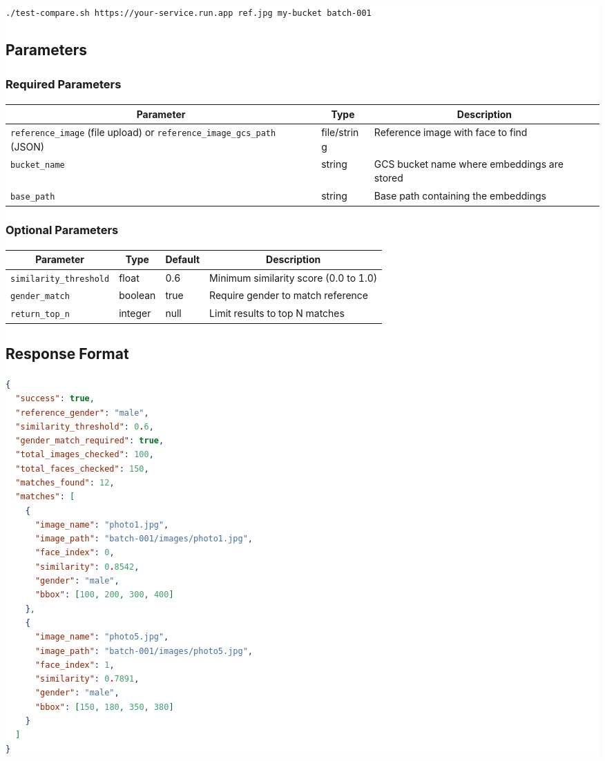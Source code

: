 ```bash
./test-compare.sh https://your-service.run.app ref.jpg my-bucket batch-001
```

## Parameters

### Required Parameters

| Parameter | Type | Description |
|-----------|------|-------------|
| `reference_image` (file upload) or `reference_image_gcs_path` (JSON) | file/string | Reference image with face to find |
| `bucket_name` | string | GCS bucket name where embeddings are stored |
| `base_path` | string | Base path containing the embeddings |

### Optional Parameters

| Parameter | Type | Default | Description |
|-----------|------|---------|-------------|
| `similarity_threshold` | float | 0.6 | Minimum similarity score (0.0 to 1.0) |
| `gender_match` | boolean | true | Require gender to match reference |
| `return_top_n` | integer | null | Limit results to top N matches |

## Response Format

```json
{
  "success": true,
  "reference_gender": "male",
  "similarity_threshold": 0.6,
  "gender_match_required": true,
  "total_images_checked": 100,
  "total_faces_checked": 150,
  "matches_found": 12,
  "matches": [
    {
      "image_name": "photo1.jpg",
      "image_path": "batch-001/images/photo1.jpg",
      "face_index": 0,
      "similarity": 0.8542,
      "gender": "male",
      "bbox": [100, 200, 300, 400]
    },
    {
      "image_name": "photo5.jpg",
      "image_path": "batch-001/images/photo5.jpg",
      "face_index": 1,
      "similarity": 0.7891,
      "gender": "male",
      "bbox": [150, 180, 350, 380]
    }
  ]
}
```
